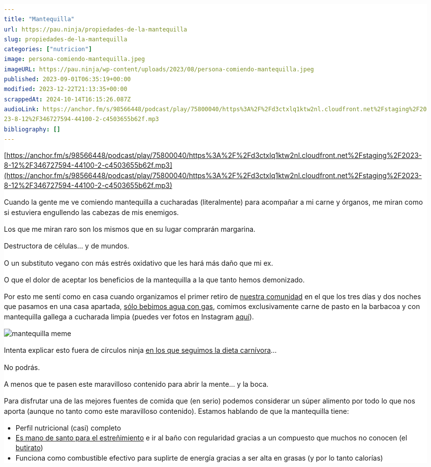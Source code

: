 ```yaml
---
title: "Mantequilla"
url: https://pau.ninja/propiedades-de-la-mantequilla
slug: propiedades-de-la-mantequilla
categories: ["nutricion"]
image: persona-comiendo-mantequilla.jpeg
imageURL: https://pau.ninja/wp-content/uploads/2023/08/persona-comiendo-mantequilla.jpeg
published: 2023-09-01T06:35:19+00:00
modified: 2023-12-22T21:13:35+00:00
scrappedAt: 2024-10-14T16:15:26.087Z
audioLink: https://anchor.fm/s/98566448/podcast/play/75800040/https%3A%2F%2Fd3ctxlq1ktw2nl.cloudfront.net%2Fstaging%2F2023-8-12%2F346727594-44100-2-c4503655b62f.mp3
bibliography: []
---
```

[https://anchor.fm/s/98566448/podcast/play/75800040/https%3A%2F%2Fd3ctxlq1ktw2nl.cloudfront.net%2Fstaging%2F2023-8-12%2F346727594-44100-2-c4503655b62f.mp3](https://anchor.fm/s/98566448/podcast/play/75800040/https%3A%2F%2Fd3ctxlq1ktw2nl.cloudfront.net%2Fstaging%2F2023-8-12%2F346727594-44100-2-c4503655b62f.mp3)

Cuando la gente me ve comiendo mantequilla a cucharadas (literalmente) para acompañar a mi carne y órganos, me miran como si estuviera engullendo las cabezas de mis enemigos.

Los que me miran raro son los mismos que en su lugar comprarán margarina.

Destructora de células… y de mundos.

O un substituto vegano con más estrés oxidativo que les hará más daño que mi ex.

O que el dolor de aceptar los beneficios de la mantequilla a la que tanto hemos demonizado.

Por esto me sentí como en casa cuando organizamos el primer retiro de [nuestra comunidad](#unirse) en el que los tres días y dos noches que pasamos en una casa apartada, [sólo bebimos agua con gas](./beneficios-del-agua-con-gas/), comimos exclusivamente carne de pasto en la barbacoa y con mantequilla gallega a cucharada limpia (puedes ver fotos en Instagram [aquí](https://www.instagram.com/sociedad_ninja)).

![mantequilla meme](./wp-content/uploads/2023/09mantequilla-meme.jpeg)

Intenta explicar esto fuera de círculos ninja [en los que seguimos la dieta carnívora](./dieta-carnivora)…

No podrás.

A menos que te pasen este maravilloso contenido para abrir la mente… y la boca.

Para disfrutar una de las mejores fuentes de comida que (en serio) podemos considerar un súper alimento por todo lo que nos aporta (aunque no tanto como este maravilloso contenido). Estamos hablando de que la mantequilla tiene:

- Perfil nutricional (casi) completo
- [Es mano de santo para el estreñimiento](./mano-de-santo-para-el-estrenimiento) e ir al baño con regularidad gracias a un compuesto que muchos no conocen (el [butirato](#Que_es_el_butirato))
- Funciona como combustible efectivo para suplirte de energía gracias a ser alta en grasas (y por lo tanto calorías)

